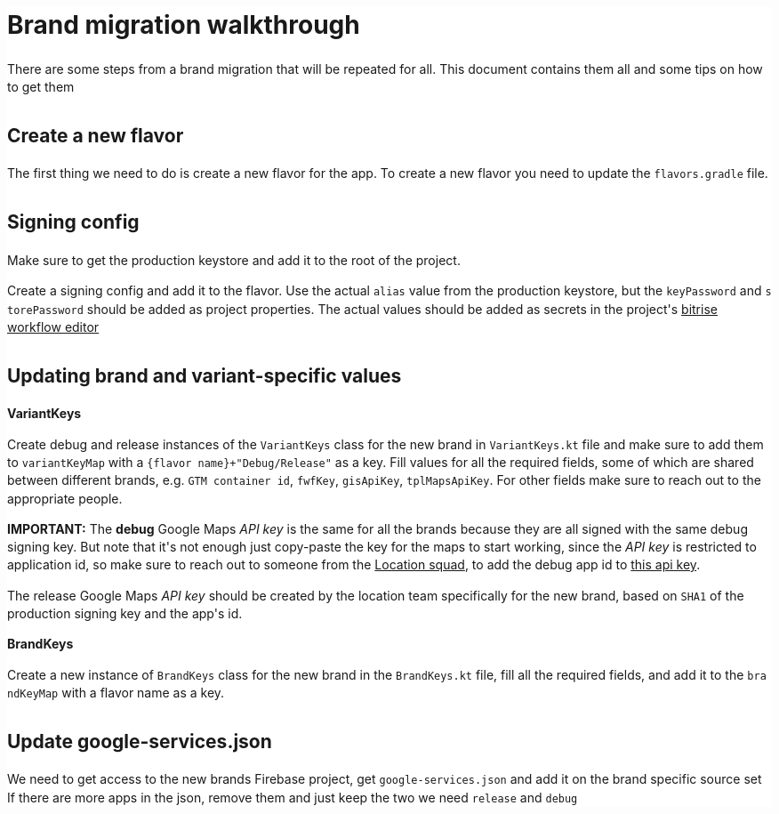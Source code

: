# Brand migration walkthrough

There are some steps from a brand migration that will be repeated for all. This document contains them all and some tips
on how to get them

## Create a new flavor

The first thing we need to do is create a new flavor for the app. To create a new flavor you need to update the `flavors.gradle`
file.

## Signing config

Make sure to get the production keystore and add it to the root of the project.

Create a signing config and add it to the flavor. Use the actual `alias` value from the production keystore, but the `keyPassword` and `storePassword` should be added as project properties. The actual values should be added as secrets in the project's [bitrise workflow editor](https://app.bitrise.io/app/91e92520d8bca806/workflow_editor#!/secrets)

## Updating brand and variant-specific values

**VariantKeys**

Create debug and release instances of the `VariantKeys` class for the new brand in `VariantKeys.kt` file and make sure to add them to `variantKeyMap` with a `{flavor name}+"Debug/Release"` as a key.
Fill values for all the required fields, some of which are shared between different brands, e.g. `GTM container id`, `fwfKey`, `gisApiKey`, `tplMapsApiKey`. For other fields make sure to reach out to the appropriate people.

**IMPORTANT:**
The **debug** Google Maps _API key_ is the same for all the brands because they are all signed with the same debug signing key. But note that it's not enough just copy-paste the key for the maps to start working, since the _API key_ is restricted to application id, so make sure to reach out to someone from the [Location squad](https://confluence.deliveryhero.com/display/GLOBAL/Domain+Location+Experience), to add the debug app id to [this api key](https://console.cloud.google.com/apis/credentials/key/10db77e5-d240-4bef-91f5-e4bc277fccc0?project=dh-gmp-dh-28886).

The release Google Maps _API key_ should be created by the location team specifically for the new brand, based on `SHA1` of the production signing key and the app's id.

**BrandKeys**

Create a new instance of `BrandKeys` class for the new brand in the `BrandKeys.kt` file, fill all the required fields, and add it to the `brandKeyMap` with a flavor name as a key.

## Update google-services.json

We need to get access to the new brands Firebase project, get `google-services.json` and add it on the brand specific source set
If there are more apps in the json, remove them and just keep the two we need `release` and `debug`
